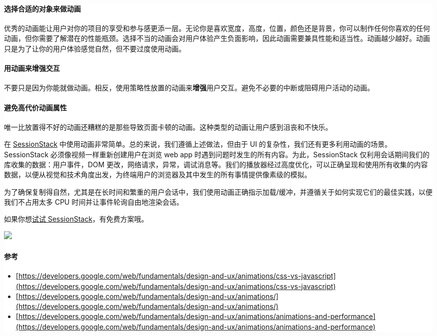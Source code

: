 #### 选择合适的对象来做动画

优秀的动画能让用户对你的项目的享受和参与感更添一层。无论你是喜欢宽度，高度，位置，颜色还是背景，你可以制作任何你喜欢的任何动画，但你需要了解潜在的性能瓶颈。选择不当的动画会对用户体验产生负面影响，因此动画需要兼具性能和适当性。动画越少越好。动画只是为了让你的用户体验感觉自然，但不要过度使用动画。

#### 用动画来增强交互

不要只是因为你能就做动画。相反，使用策略性放置的动画来**增强**用户交互。避免不必要的中断或阻碍用户活动的动画。

#### 避免高代价动画属性

唯一比放置得不好的动画还糟糕的是那些导致页面卡顿的动画。这种类型的动画让用户感到沮丧和不快乐。

在 [SessionStack](https://www.sessionstack.com/?utm_source=medium&utm_medium=blog&utm_content=js-series-rendering-engine-outro) 中使用动画非常简单。总的来说，我们遵循上述做法，但由于 UI 的复杂性，我们还有更多利用动画的场景。SessionStack 必须像视频一样重新创建用户在浏览 web app 时遇到问题时发生的所有内容。为此，SessionStack 仅利用会话期间我们的库收集的数据：用户事件，DOM 更改，网络请求，异常，调试消息等。我们的播放器经过高度优化，可以正确呈现和使用所有收集的内容数据，以便从视觉和技术角度出发，为终端用户的浏览器及其中发生的所有事情提供像素级的模拟。

为了确保复制得自然，尤其是在长时间和繁重的用户会话中，我们使用动画正确指示加载/缓冲，并遵循关于如何实现它们的最佳实践，以便我们不占用太多 CPU 时间并让事件轮询自由地渲染会话。

如果你想[试试 SessionStack](https://www.sessionstack.com/signup/)，有免费方案哦。

![](https://cdn-images-1.medium.com/max/800/0*h2Z_BnDiWfVhgcEZ.)

#### 参考

*   [https://developers.google.com/web/fundamentals/design-and-ux/animations/css-vs-javascript](https://developers.google.com/web/fundamentals/design-and-ux/animations/css-vs-javascript)
*   [https://developers.google.com/web/fundamentals/design-and-ux/animations/](https://developers.google.com/web/fundamentals/design-and-ux/animations/)
*   [https://developers.google.com/web/fundamentals/design-and-ux/animations/animations-and-performance](https://developers.google.com/web/fundamentals/design-and-ux/animations/animations-and-performance)


